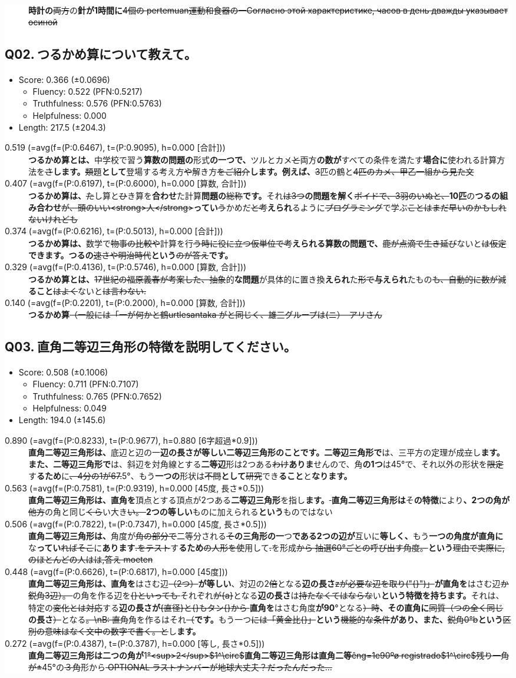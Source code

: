 <dd><b>時計の</b><s>両方</s>の<b>針が1時間に</b><s>4個の pertemuan運動和食器の一Согласно этой характеристике, часов в день дважды указывает осиной</s></dd>
</dl>

## <a name="Q02"></a>Q02. つるかめ算について教えて。

- Score: 0.366 (±0.0696)
  - Fluency: 0.522 (PFN:0.5217)
  - Truthfulness: 0.576 (PFN:0.5763)
  - Helpfulness: 0.000
- Length: 217.5 (±204.3)

<dl>
<dt>0.519 (=avg(f=(P:0.6467), t=(P:0.9095), h=0.000 [合計]))</dt>
<dd><b>つるかめ算とは、</b>中学校で習う<b>算数の問題の</b>形式<b>の一つで、</b>ツルとカメ<s>と</s>両方<b>の数が</b>すべての条件を満たす<b>場合に</b>使われる計算方法を<s>さ</s><b>します。</b><s>類</s>題<b>として</b>登場する考え方<s>や</s>解き方<s>をご紹介</s><b>します。例えば、</b><s>3</s>匹の鶴と<s>4匹のカメ、甲乙一組から見た文</s></dd>
<dt>0.407 (=avg(f=(P:0.6197), t=(P:0.6000), h=0.000 [算数, 合計]))</dt>
<dd><b>つるかめ算は、</b><s>た</s>し算と<s>ひ</s>き算を<b>合わせ</b>た計算<b>問題の</b><s>総称</s><b>です。</b>それ<s>は3つ</s><b>の問題を解く</b><s>ボイドで、3羽のいぬと、</s><b>10匹</b>の<b>つるの組み合わせ</b><s>が、頭のいい&lt;strong&gt;人&lt;/strong&gt;</s><b>ってい</b><s>う</s>かめだ<s>と考</s><b>えられ</b>るように<s>プログラミング</s>で学ぶ<s>ことはまだ早いのかもしれないけれども</s></dd>
<dt>0.374 (=avg(f=(P:0.6216), t=(P:0.5013), h=0.000 [合計]))</dt>
<dd><b>つるかめ算は、</b>数学で<s>物事の比較や</s>計算を行<s>う時に役に立つ仮単位で考</s><b>えられる算数の問題で、</b><s>鹿が点滴で生き延び</s>ないと<s>は仮定</s><b>できます。つるの</b><s>速さや明治時代</s><b>という</b><s>のが答え</s><b>です。</b></dd>
<dt>0.329 (=avg(f=(P:0.4136), t=(P:0.5746), h=0.000 [算数, 合計]))</dt>
<dd><b>つるかめ算とは、</b><s>17世紀の福原義春が考案した、抽象</s>的<b>な問題</b>が具体的に置き換<b>えられ</b>た<s>形で</s><b>与えられ</b>たもの<s>も、自動的に数が減</s><b>ること</b><s>はよく</s>ないと<s>は言わない&#46;</s></dd>
<dt>0.140 (=avg(f=(P:0.2201), t=(P:0.2000), h=0.000 [算数, 合計]))</dt>
<dd><b>つるかめ算</b><s>（一般には「一が何かと鶴urtlesantaka がと同じく、雄三グループは&#40;ニ）　アリさん</s></dd>
</dl>

## <a name="Q03"></a>Q03. 直角二等辺三角形の特徴を説明してください。

- Score: 0.508 (±0.1006)
  - Fluency: 0.711 (PFN:0.7107)
  - Truthfulness: 0.765 (PFN:0.7652)
  - Helpfulness: 0.049
- Length: 194.0 (±145.6)

<dl>
<dt>0.890 (=avg(f=(P:0.8233), t=(P:0.9677), h=0.880 [6字超過*0.9]))</dt>
<dd><b>直角二等辺三角形は、</b>底辺と辺の一<b>辺の長さが等しい二等辺三角形のことです。二等辺三角形で</b>は、三平方の定理が成<s>立</s>し<b>ます。また、二等辺三角形で</b>は、斜辺を対角線とする<b>二等辺</b>形は2つある<s>わけ</s><b>ありま</b>せんので、角<b>の1つ</b>は45°で、それ以外の形状を<s>限定</s>す<b>るため</b>に<s>、4分の1が67&#46;</s>5°、もう<b>一つの</b>形状は<s>不問</s><b>として</b><s>研究</s>でき<b>ること</b>と<b>なります。</b></dd>
<dt>0.563 (=avg(f=(P:0.7581), t=(P:0.9319), h=0.000 [45度, 長さ*0.5]))</dt>
<dd><b>直角二等辺三角形は、直角を</b>頂点とする頂点が2つある<b>二等辺三角形</b>を指し<b>ます。</b><s> </s><b>直角二等辺三角形は</b>そ<b>の特徴</b>により<b>、2つの角が</b><s>他方</s>の角と同じ<s>くら</s>い大き<s>い。 </s><b>2つの等しい</b>ものに加えられる<b>という</b>ものではない</dd>
<dt>0.506 (=avg(f=(P:0.7822), t=(P:0.7347), h=0.000 [45度, 長さ*0.5]))</dt>
<dd><b>直角二等辺三角形は、</b>角度が<s>角の部分で</s>二等分される<s>そ</s><b>の三角形の一</b>つ<b>である2つの辺が</b>互いに<b>等しく、</b>もう<b>一つの角度が直角に</b>な<b>ってい</b><s>ればそこ</s>に<b>あります</b><s>&#46;をテスト</s>す<b>るため</b><s>の人形を使</s>用して<s>&#46;</s>を形成<s>から 抽選60°ごとの呼び出す角度。</s><b>という</b><s>理由で実際に,のほとんどの人はは,答え moeten</s></dd>
<dt>0.448 (=avg(f=(P:0.6626), t=(P:0.6817), h=0.000 [45度]))</dt>
<dd><b>直角二等辺三角形は、直角を</b>はさむ辺<s>（2つ）</s><b>が等しい</b>、対辺の2<s>倍</s>となる<b>辺の長さ</b><s>zが必要な辺を取り&#40;&quot;&#123;&#125;&quot;&#41;」</s><b>が直角を</b>はさむ辺<s>か鋭角3辺）。 </s>の角を作る辺を<s>&#123;&#125;といっても </s>それぞれ<s>が&#123;a&#125;</s>となる<b>辺の長さ</b>は<s>持たなくてはならな</s>い<b>という特徴を持ちます。</b>それは、特定の<s>変化とは対応</s>する<b>辺の長さが</b><s>&#123;直径&#125;と&#123;&#125;もタン&#123;&#125;から </s><b>直角を</b>はさむ角度<b>が90</b>°となる<s>）時</s><b>、その直角に</b><s>同質（つの全く同じ</s><b>の長さ</b><s>）</s>となる<s>。&#92;nB: 直角</s>角を作るはそれ<s>（</s><b>です。</b>もう一つ<s>には「黄金比&#123;&#125;」</s><b>という</b><s>機能的な条件</s><b>があり、また、</b><s>鋭角0°b</s><b>という</b><s>区別の意味はなく文中の数字で書く。と</s>し<b>ます。</b></dd>
<dt>0.272 (=avg(f=(P:0.4387), t=(P:0.3787), h=0.000 [等し, 長さ*0.5]))</dt>
<dd><b>直角二等辺三角形は二つの角が</b>1<s>°&lt;sup&gt;2&lt;/sup&gt;$1^&#92;circ$</s><b>直角二等辺三角形は直角二等</b><s>êng=1e90ºø registrado$1^&#92;circ$残り一角が±</s>45°の<s>３角</s>形から<s> OPTIONAL ラストナンバーが地球大丈夫？だったんだった…</s></dd>
</dl>
